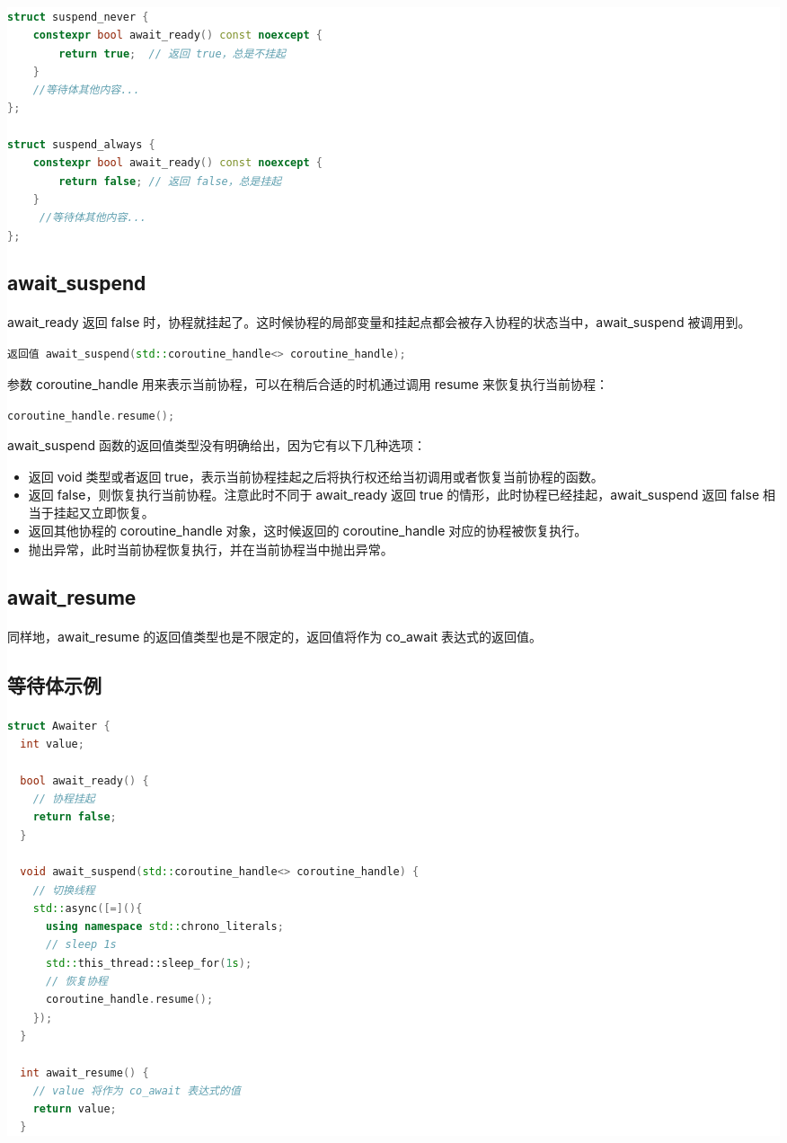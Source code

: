 ```cpp
struct suspend_never {
    constexpr bool await_ready() const noexcept {
        return true;  // 返回 true，总是不挂起
    }
    //等待体其他内容...
};

struct suspend_always {
    constexpr bool await_ready() const noexcept {
        return false; // 返回 false，总是挂起
    }
     //等待体其他内容...
};
```

## await_suspend

await_ready 返回 false 时，协程就挂起了。这时候协程的局部变量和挂起点都会被存入协程的状态当中，await_suspend 被调用到。

```cpp
返回值 await_suspend(std::coroutine_handle<> coroutine_handle);
```

参数 coroutine_handle 用来表示当前协程，可以在稍后合适的时机通过调用 resume 来恢复执行当前协程：

```cpp
coroutine_handle.resume();
```

await_suspend 函数的返回值类型没有明确给出，因为它有以下几种选项：
- 返回 void 类型或者返回 true，表示当前协程挂起之后将执行权还给当初调用或者恢复当前协程的函数。
- 返回 false，则恢复执行当前协程。注意此时不同于 await_ready 返回 true 的情形，此时协程已经挂起，await_suspend 返回 false 相当于挂起又立即恢复。
- 返回其他协程的 coroutine_handle 对象，这时候返回的 coroutine_handle 对应的协程被恢复执行。
- 抛出异常，此时当前协程恢复执行，并在当前协程当中抛出异常。

## await_resume

同样地，await_resume 的返回值类型也是不限定的，返回值将作为 co_await 表达式的返回值。

## 等待体示例

```cpp
struct Awaiter {
  int value;

  bool await_ready() {
    // 协程挂起
    return false;
  }

  void await_suspend(std::coroutine_handle<> coroutine_handle) {
    // 切换线程
    std::async([=](){
      using namespace std::chrono_literals;
      // sleep 1s
      std::this_thread::sleep_for(1s); 
      // 恢复协程
      coroutine_handle.resume();
    });
  }

  int await_resume() {
    // value 将作为 co_await 表达式的值
    return value;
  }
```